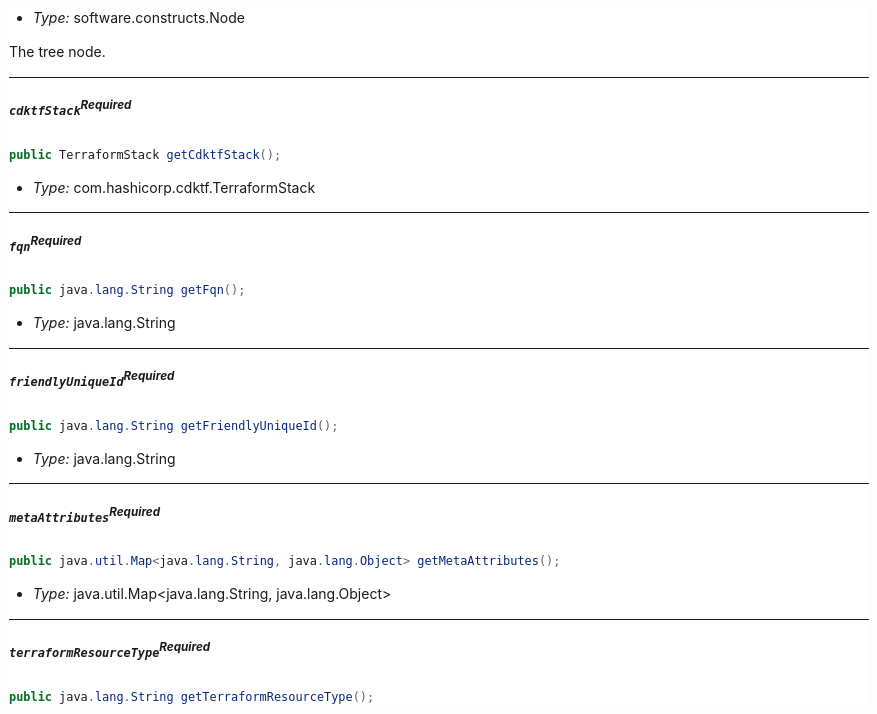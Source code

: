 - *Type:* software.constructs.Node

The tree node.

---

##### `cdktfStack`<sup>Required</sup> <a name="cdktfStack" id="@cdktf/provider-spotinst.provider.SpotinstProvider.property.cdktfStack"></a>

```java
public TerraformStack getCdktfStack();
```

- *Type:* com.hashicorp.cdktf.TerraformStack

---

##### `fqn`<sup>Required</sup> <a name="fqn" id="@cdktf/provider-spotinst.provider.SpotinstProvider.property.fqn"></a>

```java
public java.lang.String getFqn();
```

- *Type:* java.lang.String

---

##### `friendlyUniqueId`<sup>Required</sup> <a name="friendlyUniqueId" id="@cdktf/provider-spotinst.provider.SpotinstProvider.property.friendlyUniqueId"></a>

```java
public java.lang.String getFriendlyUniqueId();
```

- *Type:* java.lang.String

---

##### `metaAttributes`<sup>Required</sup> <a name="metaAttributes" id="@cdktf/provider-spotinst.provider.SpotinstProvider.property.metaAttributes"></a>

```java
public java.util.Map<java.lang.String, java.lang.Object> getMetaAttributes();
```

- *Type:* java.util.Map<java.lang.String, java.lang.Object>

---

##### `terraformResourceType`<sup>Required</sup> <a name="terraformResourceType" id="@cdktf/provider-spotinst.provider.SpotinstProvider.property.terraformResourceType"></a>

```java
public java.lang.String getTerraformResourceType();
```
